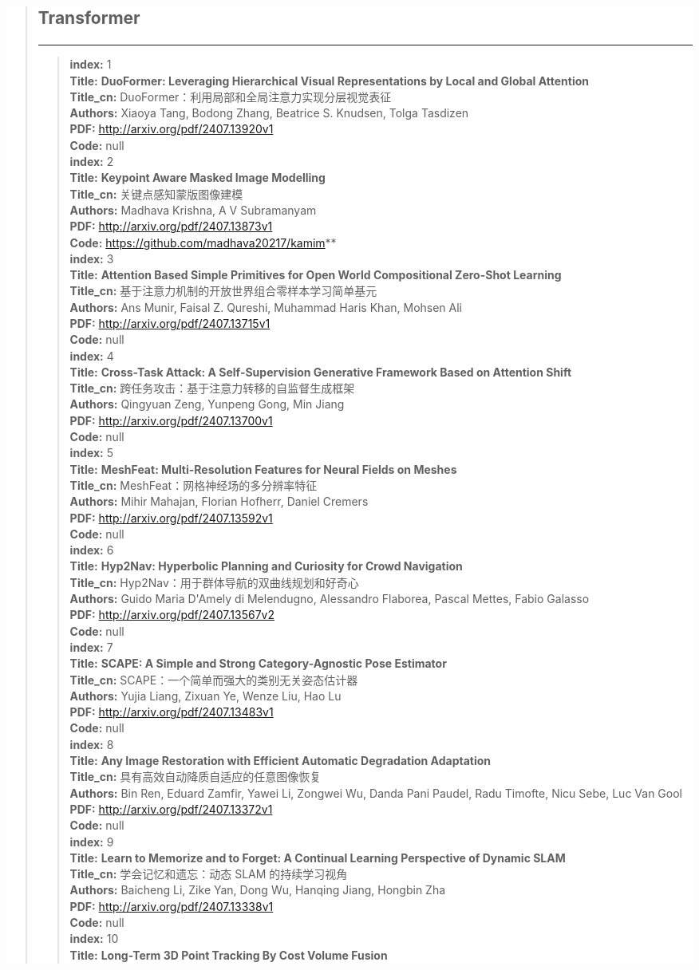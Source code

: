 >## **Transformer**
>---
>>**index:** 1<br />
**Title:** **DuoFormer: Leveraging Hierarchical Visual Representations by Local and Global Attention**<br />
**Title_cn:** DuoFormer：利用局部和全局注意力实现分层视觉表征<br />
**Authors:** Xiaoya Tang, Bodong Zhang, Beatrice S. Knudsen, Tolga Tasdizen<br />
**PDF:** <http://arxiv.org/pdf/2407.13920v1><br />
**Code:** null<br />
>>**index:** 2<br />
**Title:** **Keypoint Aware Masked Image Modelling**<br />
**Title_cn:** 关键点感知蒙版图像建模<br />
**Authors:** Madhava Krishna, A V Subramanyam<br />
**PDF:** <http://arxiv.org/pdf/2407.13873v1><br />
**Code:** <https://github.com/madhava20217/kamim>**<br />
>>**index:** 3<br />
**Title:** **Attention Based Simple Primitives for Open World Compositional Zero-Shot Learning**<br />
**Title_cn:** 基于注意力机制的开放世界组合零样本学习简单基元<br />
**Authors:** Ans Munir, Faisal Z. Qureshi, Muhammad Haris Khan, Mohsen Ali<br />
**PDF:** <http://arxiv.org/pdf/2407.13715v1><br />
**Code:** null<br />
>>**index:** 4<br />
**Title:** **Cross-Task Attack: A Self-Supervision Generative Framework Based on Attention Shift**<br />
**Title_cn:** 跨任务攻击：基于注意力转移的自监督生成框架<br />
**Authors:** Qingyuan Zeng, Yunpeng Gong, Min Jiang<br />
**PDF:** <http://arxiv.org/pdf/2407.13700v1><br />
**Code:** null<br />
>>**index:** 5<br />
**Title:** **MeshFeat: Multi-Resolution Features for Neural Fields on Meshes**<br />
**Title_cn:** MeshFeat：网​​格神经场的多分辨率特征<br />
**Authors:** Mihir Mahajan, Florian Hofherr, Daniel Cremers<br />
**PDF:** <http://arxiv.org/pdf/2407.13592v1><br />
**Code:** null<br />
>>**index:** 6<br />
**Title:** **Hyp2Nav: Hyperbolic Planning and Curiosity for Crowd Navigation**<br />
**Title_cn:** Hyp2Nav：用于群体导航的双曲线规划和好奇心<br />
**Authors:** Guido Maria D'Amely di Melendugno, Alessandro Flaborea, Pascal Mettes, Fabio Galasso<br />
**PDF:** <http://arxiv.org/pdf/2407.13567v2><br />
**Code:** null<br />
>>**index:** 7<br />
**Title:** **SCAPE: A Simple and Strong Category-Agnostic Pose Estimator**<br />
**Title_cn:** SCAPE：一个简单而强大的类别无关姿态估计器<br />
**Authors:** Yujia Liang, Zixuan Ye, Wenze Liu, Hao Lu<br />
**PDF:** <http://arxiv.org/pdf/2407.13483v1><br />
**Code:** null<br />
>>**index:** 8<br />
**Title:** **Any Image Restoration with Efficient Automatic Degradation Adaptation**<br />
**Title_cn:** 具有高效自动降质自适应的任意图像恢复<br />
**Authors:** Bin Ren, Eduard Zamfir, Yawei Li, Zongwei Wu, Danda Pani Paudel, Radu Timofte, Nicu Sebe, Luc Van Gool<br />
**PDF:** <http://arxiv.org/pdf/2407.13372v1><br />
**Code:** null<br />
>>**index:** 9<br />
**Title:** **Learn to Memorize and to Forget: A Continual Learning Perspective of Dynamic SLAM**<br />
**Title_cn:** 学会记忆和遗忘：动态 SLAM 的持续学习视角<br />
**Authors:** Baicheng Li, Zike Yan, Dong Wu, Hanqing Jiang, Hongbin Zha<br />
**PDF:** <http://arxiv.org/pdf/2407.13338v1><br />
**Code:** null<br />
>>**index:** 10<br />
**Title:** **Long-Term 3D Point Tracking By Cost Volume Fusion**<br />